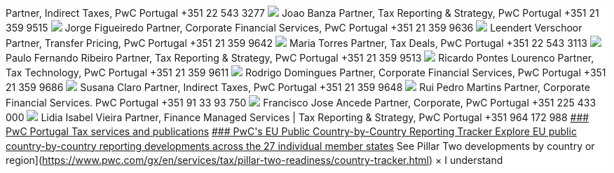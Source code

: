 Partner, Indirect Taxes, PwC Portugal
+351 22 543 3277
![](-/media/world-wide-tax-summaries/portugaljoao-banzabanzapng20230125150220996.ashx%3Frev=dfd36b92a02c47839398a198cd9b0c31&revision=dfd36b92-a02c-4783-9398-a198cd9b0c31&hash=78A369074E4A4CA7E389104B97E01037F0C9C40C)
Joao Banza
Partner, Tax Reporting & Strategy, PwC Portugal
+351 21 359 9515
![](-/media/world-wide-tax-summaries/portugaljorge-figueiredofigueiredopng20230125150326001.ashx%3Frev=218097fd56be4b4791a51e0037d2d822&revision=218097fd-56be-4b47-91a5-1e0037d2d822&hash=339CBFD6EB476695E6D983374FF2FF7F7766BA0C)
Jorge Figueiredo
Partner, Corporate Financial Services, PwC Portugal
+351 21 359 9636
![](-/media/world-wide-tax-summaries/portugalleendert-verschoorportugal--leendert-verschoorjpg20230329090723210.ashx%3Frev=945402b72ade45a689c6d37658edc414&revision=945402b7-2ade-45a6-89c6-d37658edc414&hash=2616BB516D95FC147EF55B7C5EA2C5B37303349F)
Leendert Verschoor
Partner, Transfer Pricing, PwC Portugal
+351 21 359 9642
![](-/media/world-wide-tax-summaries/20230125150515149.ashx%3Frev=27837484fa1b4c3d832e5c2e205b9197&revision=27837484-fa1b-4c3d-832e-5c2e205b9197&hash=272E067CE03AB0419D968C7FE493BF8BAFD640CA)
Maria Torres
Partner, Tax Deals, PwC Portugal
+351 22 543 3113
![](-/media/world-wide-tax-summaries/portugalpaulo-fernando-ribeiropaulojpg20230125150944427.ashx%3Frev=c5d3db1b64844b3883b89b9705e03370&revision=c5d3db1b-6484-4b38-83b8-9b9705e03370&hash=B173570A1EEEA482FF9029E9B76E9A557BA3FBD1)
Paulo Fernando Ribeiro
Partner, Tax Reporting & Strategy, PwC Portugal
+351 21 359 9513
![](-/media/world-wide-tax-summaries/portugalricardo-pontes-lourencoricardojpg20230125151109627.ashx%3Frev=08ea9976f45a4fb9b0fa748efcc0d493&revision=08ea9976-f45a-4fb9-b0fa-748efcc0d493&hash=C11A057FA99B2633D067B32C51CF0D631B70B79F)
Ricardo Pontes Lourenco
Partner, Tax Technology, PwC Portugal
+351 21 359 9611
![](-/media/world-wide-tax-summaries/portugalrodrigo-rabeca-dominguesrodpng20230125151350829.ashx%3Frev=e95bbc5ccd884950a662f034a31bfd45&revision=e95bbc5c-cd88-4950-a662-f034a31bfd45&hash=80DBC4243C4416144AB6004A287983463BF17EB5)
Rodrigo Domingues
Partner, Corporate Financial Services, PwC Portugal
+351 21 359 9686
![](-/media/world-wide-tax-summaries/portugalsusana-claroclaropng20230125151458924.ashx%3Frev=8c517aefa5884b98a2338bcf125c1caa&revision=8c517aef-a588-4b98-a233-8bcf125c1caa&hash=7FD59CF41B2650F0354DDAE3F6314A16BA7F2B26)
Susana Claro
Partner, Indirect Taxes, PwC Portugal
+351 21 359 9648
![](-/media/world-wide-tax-summaries/portugalrui-pedro-martinspicture1png20240731111756266.ashx%3Frev=6fceec966a874b1ca5815d29f828579e&revision=6fceec96-6a87-4b1c-a581-5d29f828579e&hash=5668F66C4C5FFACBCE29C3AF5EA5C56EE0384DC9)
Rui Pedro Martins
Partner, Corporate Financial Services. PwC Portugal
+351 91 33 93 750
![](-/media/world-wide-tax-summaries/portugalfrancisco-jose-ancedepicture-fjapng20240731112110024.ashx%3Frev=d89c6d79f01941a5995ef8cff6958652&revision=d89c6d79-f019-41a5-995e-f8cff6958652&hash=30FC1A23E69E886FAB1ED7B55B4A400002836D6E)
Francisco Jose Ancede
Partner, Corporate, PwC Portugal
+351 225 433 000
![](-/media/world-wide-tax-summaries/portugallidia-isabel-vieiracopy-of-dsc0328jpg20240812124620179.ashx%3Frev=53fa2f0ffd8043dba764baf2c7a27fea&revision=53fa2f0f-fd80-43db-a764-baf2c7a27fea&hash=BF7EC376DD382493D0F4BB6F7459ED388C66C3C8)
Lidia Isabel Vieira
Partner, Finance Managed Services | Tax Reporting & Strategy, PwC Portugal
+351 964 172 988
[### PwC Portugal
Tax services and publications](https://www.pwc.pt/en/services/tax.html)
[### PwC's EU Public Country-by-Country Reporting Tracker
Explore EU public country-by-country reporting developments across the 27 individual member states](https://www.pwc.com/gx/en/services/tax/eu-pcbcr-reporting-tracker.html)
See Pillar Two developments by country or region](https://www.pwc.com/gx/en/services/tax/pillar-two-readiness/country-tracker.html)
×
I understand